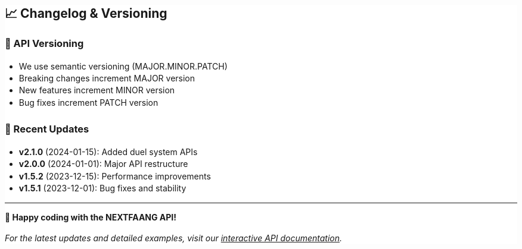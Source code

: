 
## 📈 Changelog & Versioning

### **🔄 API Versioning**
- We use semantic versioning (MAJOR.MINOR.PATCH)
- Breaking changes increment MAJOR version
- New features increment MINOR version
- Bug fixes increment PATCH version

### **📅 Recent Updates**
- **v2.1.0** (2024-01-15): Added duel system APIs
- **v2.0.0** (2024-01-01): Major API restructure
- **v1.5.2** (2023-12-15): Performance improvements
- **v1.5.1** (2023-12-01): Bug fixes and stability

---

**🚀 Happy coding with the NEXTFAANG API!**

*For the latest updates and detailed examples, visit our [interactive API documentation](https://docs.nextfaang.com/api).*